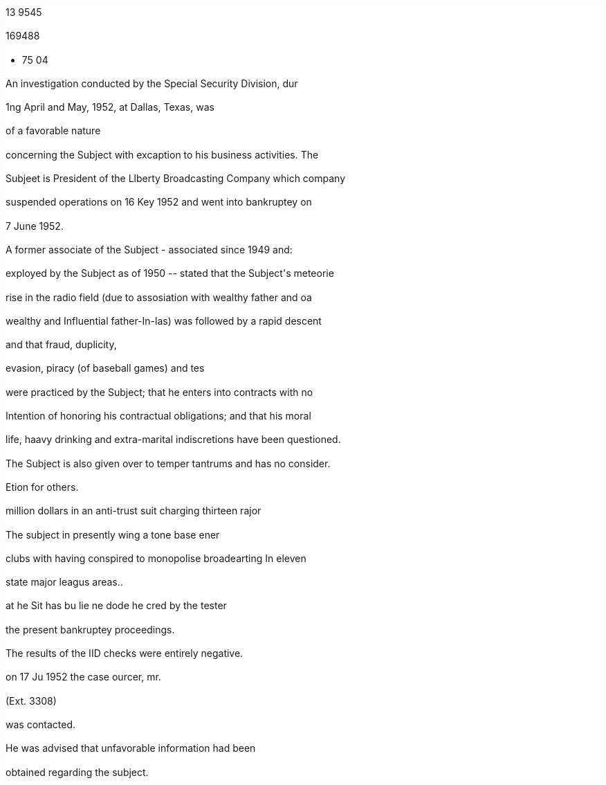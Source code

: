 13 9545

169488

- 75 04

An investigation conducted by the Special Security Division, dur

1ng April and May, 1952, at Dallas, Texas, was

of a favorable nature

concerning the Subject with excaption to his business activities. The

Subjeet is President of the Llberty Broadcasting Company which company

suspended operations on 16 Key 1952 and went into bankruptey on

7 June 1952.

A former associate of the Subject - associated since 1949 and:

exployed by the Subject as of 1950 -- stated that the Subject's meteorie

rise in the radio field (due to assosiation with wealthy father and oa

wealthy and Influential father-In-las) was followed by a rapid descent

and that fraud, duplicity,

evasion, piracy (of baseball games) and tes

were practiced by the Subject; that he enters into contracts with no

Intention of honoring his contractual obligations; and that his moral

life, haavy drinking and extra-marital indiscretions have been questioned.

The Subject is also given over to temper tantrums and has no consider.

Etion for others.

million dollars in an anti-trust suit charging thirteen rajor

The subject in presently wing a tone base ener

clubs with having conspired to monopolise broadearting In eleven

state major leagus areas..

at he Sit has bu lie ne dode he cred by the tester

the present bankruptey proceedings.

The results of the IID checks were entirely negative.

on 17 Ju 1952 the case ourcer, mr.

(Ext. 3308)

was contacted.

He was advised that unfavorable information had been

obtained regarding the subject.
